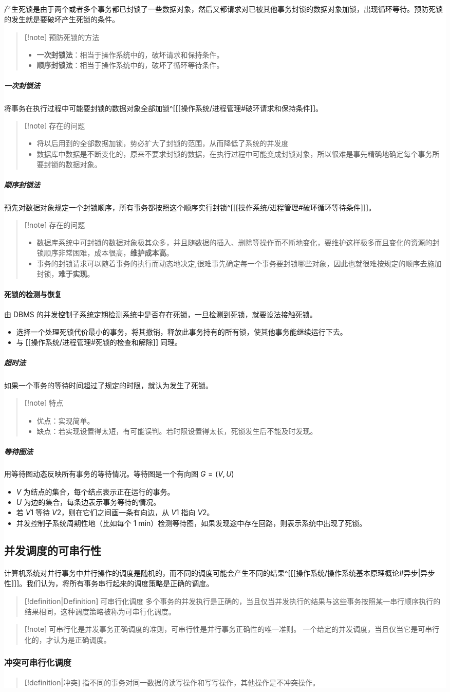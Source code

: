 产生死锁是由于两个或者多个事务都已封锁了一些数据对象，然后又都请求对已被其他事务封锁的数据对象加锁，出现循环等待。预防死锁的发生就是要破坏产生死锁的条件。

> [!note] 预防死锁的方法
> - **一次封锁法**：相当于操作系统中的，破坏请求和保持条件。
> - **顺序封锁法**：相当于操作系统中的，破坏了循环等待条件。

##### 一次封锁法

将事务在执行过程中可能要封锁的数据对象全部加锁^[[[操作系统/进程管理#破环请求和保持条件]]。

> [!note] 存在的问题
> - 将以后用到的全部数据加锁，势必扩大了封锁的范围，从而降低了系统的并发度
> - 数据库中数据是不断变化的，原来不要求封锁的数据，在执行过程中可能变成封锁对象，所以很难是事先精确地确定每个事务所要封锁的数据对象。

##### 顺序封锁法

预先对数据对象规定一个封锁顺序，所有事务都按照这个顺序实行封锁^[[[操作系统/进程管理#破环循环等待条件]]]。

> [!note] 存在的问题
> - 数据库系统中可封锁的数据对象极其众多，并且随数据的插入、删除等操作而不断地变化，要维护这样极多而且变化的资源的封锁顺序非常困难，成本很高，**维护成本高**。
> - 事务的封锁请求可以随着事务的执行而动态地决定,很难事先确定每一个事务要封锁哪些对象，因此也就很难按规定的顺序去施加封锁，**难于实现**。

#### 死锁的检测与恢复

由 DBMS 的并发控制子系统定期检测系统中是否存在死锁，一旦检测到死锁，就要设法接触死锁。
- 选择一个处理死锁代价最小的事务，将其撤销，释放此事务持有的所有锁，使其他事务能继续运行下去。
- 与 [[操作系统/进程管理#死锁的检查和解除]] 同理。

##### 超时法

如果一个事务的等待时间超过了规定的时限，就认为发生了死锁。

> [!note] 特点
> - 优点：实现简单。
> - 缺点：若实现设置得太短，有可能误判。若时限设置得太长，死锁发生后不能及时发现。

##### 等待图法

用等待图动态反映所有事务的等待情况。等待图是一个有向图 $G=(V, U)$
- $V$ 为结点的集合，每个结点表示正在运行的事务。
- $U$ 为边的集合，每条边表示事务等待的情况。
- 若 $V1$ 等待 $V2$，则在它们之间画一条有向边，从 $V1$ 指向 $V2$。
- 并发控制子系统周期性地（比如每个 1 min）检测等待图，如果发现途中存在回路，则表示系统中出现了死锁。

## 并发调度的可串行性

计算机系统对并行事务中并行操作的调度是随机的，而不同的调度可能会产生不同的结果^[[[操作系统/操作系统基本原理概论#异步|异步性]]]。我们认为，将所有事务串行起来的调度策略是正确的调度。

> [!definition|Definition] 可串行化调度
> 多个事务的并发执行是正确的，当且仅当并发执行的结果与这些事务按照某一串行顺序执行的结果相同，这种调度策略被称为可串行化调度。

> [!note] 可串行化是并发事务正确调度的准则，可串行性是并行事务正确性的唯一准则。
> 一个给定的并发调度，当且仅当它是可串行化的，才认为是正确调度。

### 冲突可串行化调度

> [!definition|冲突] 指不同的事务对同一数据的读写操作和写写操作，其他操作是不冲突操作。
